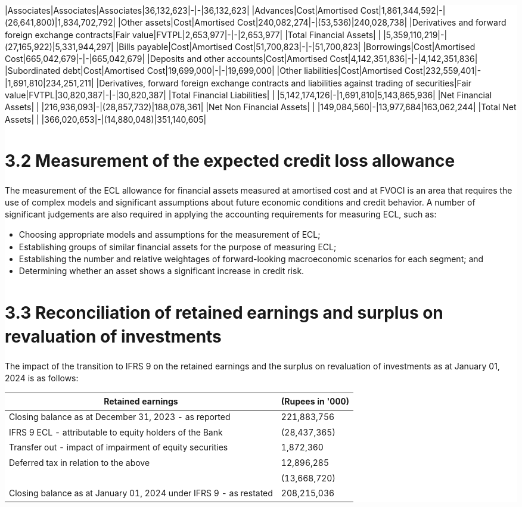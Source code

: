 |Associates|Associates|Associates|36,132,623|-|-|36,132,623|
|Advances|Cost|Amortised Cost|1,861,344,592|-|(26,641,800)|1,834,702,792|
|Other assets|Cost|Amortised Cost|240,082,274|-|(53,536)|240,028,738|
|Derivatives and forward foreign exchange contracts|Fair value|FVTPL|2,653,977|-|-|2,653,977|
|Total Financial Assets| | |5,359,110,219|-|(27,165,922)|5,331,944,297|
|Bills payable|Cost|Amortised Cost|51,700,823|-|-|51,700,823|
|Borrowings|Cost|Amortised Cost|665,042,679|-|-|665,042,679|
|Deposits and other accounts|Cost|Amortised Cost|4,142,351,836|-|-|4,142,351,836|
|Subordinated debt|Cost|Amortised Cost|19,699,000|-|-|19,699,000|
|Other liabilities|Cost|Amortised Cost|232,559,401|-|1,691,810|234,251,211|
|Derivatives, forward foreign exchange contracts and liabilities against trading of securities|Fair value|FVTPL|30,820,387|-|-|30,820,387|
|Total Financial Liabilities| | |5,142,174,126|-|1,691,810|5,143,865,936|
|Net Financial Assets| | |216,936,093|-|(28,857,732)|188,078,361|
|Net Non Financial Assets| | |149,084,560|-|13,977,684|163,062,244|
|Total Net Assets| | |366,020,653|-|(14,880,048)|351,140,605|

# 3.2 Measurement of the expected credit loss allowance

The measurement of the ECL allowance for financial assets measured at amortised cost and at FVOCI is an area that requires the use of complex models and significant assumptions about future economic conditions and credit behavior. A number of significant judgements are also required in applying the accounting requirements for measuring ECL, such as:

- Choosing appropriate models and assumptions for the measurement of ECL;
- Establishing groups of similar financial assets for the purpose of measuring ECL;
- Establishing the number and relative weightages of forward-looking macroeconomic scenarios for each segment; and
- Determining whether an asset shows a significant increase in credit risk.

# 3.3 Reconciliation of retained earnings and surplus on revaluation of investments

The impact of the transition to IFRS 9 on the retained earnings and the surplus on revaluation of investments as at January 01, 2024 is as follows:

|Retained earnings|(Rupees in '000)|
|---|---|
|Closing balance as at December 31, 2023 - as reported|221,883,756|
|IFRS 9 ECL - attributable to equity holders of the Bank|(28,437,365)|
|Transfer out - impact of impairment of equity securities|1,872,360|
|Deferred tax in relation to the above|12,896,285|
| |(13,668,720)|
|Closing balance as at January 01, 2024 under IFRS 9 - as restated|208,215,036|
